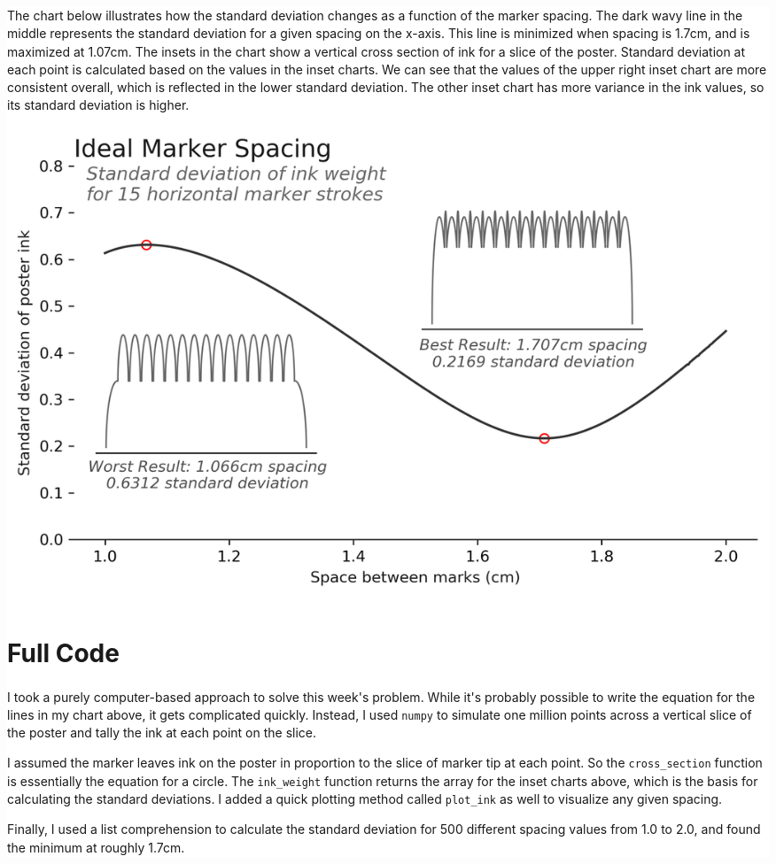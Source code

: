 The chart below illustrates how the standard deviation changes as a function of the marker spacing. The dark wavy line in the middle represents the standard deviation for a given spacing on the x-axis. This line is minimized when spacing is 1.7cm, and is maximized at 1.07cm. The insets in the chart show a vertical cross section of ink for a slice of the poster. Standard deviation at each point is calculated based on the values in the inset charts. We can see that the values of the upper right inset chart are more consistent overall, which is reflected in the lower standard deviation. The other inset chart has more variance in the ink values, so its standard deviation is higher.

<img src="src/assets/img/riddler-painting.png">

# Full Code

I took a purely computer-based approach to solve this week's problem. While it's probably possible to write the equation for the lines in my chart above, it gets complicated quickly. Instead, I used `numpy` to simulate one million points across a vertical slice of the poster and tally the ink at each point on the slice.

I assumed the marker leaves ink on the poster in proportion to the slice of marker tip at each point. So the `cross_section` function is essentially the equation for a circle. The `ink_weight` function returns the array for the inset charts above, which is the basis for calculating the standard deviations. I added a quick plotting method called `plot_ink` as well to visualize any given spacing.

Finally, I used a list comprehension to calculate the standard deviation for 500 different spacing values from 1.0 to 2.0, and found the minimum at roughly 1.7cm.
